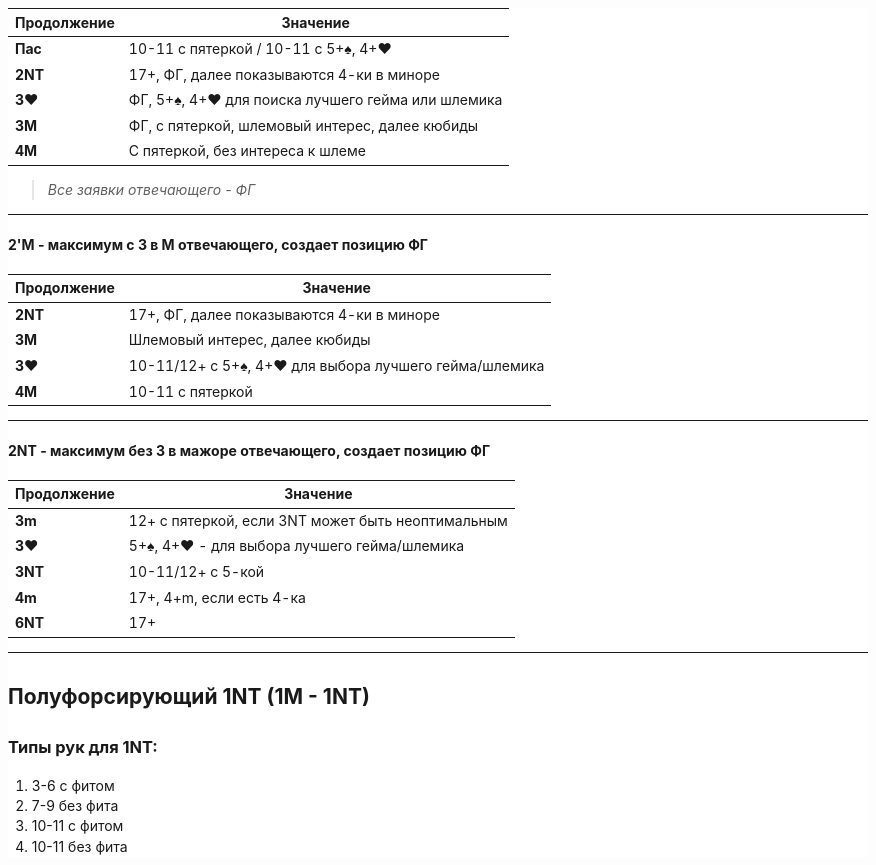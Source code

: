 | Продолжение | Значение |
|-------------|----------|
| **Пас** | 10-11 с пятеркой / 10-11 с 5+♠️, 4+♥️ |
| **2NT** | 17+, ФГ, далее показываются 4-ки в миноре |
| **3♥️** | ФГ, 5+♠️, 4+♥️ для поиска лучшего гейма или шлемика |
| **3М** | ФГ, с пятеркой, шлемовый интерес, далее кюбиды |
| **4М** | С пятеркой, без интереса к шлемe |

> *Все заявки отвечающего - ФГ*

---

#### 2'M - максимум с 3 в М отвечающего, создает позицию ФГ

| Продолжение | Значение |
|-------------|----------|
| **2NT** | 17+, ФГ, далее показываются 4-ки в миноре |
| **3М** | Шлемовый интерес, далее кюбиды |
| **3♥️** | 10-11/12+ с 5+♠️, 4+♥️ для выбора лучшего гейма/шлемика |
| **4М** | 10-11 с пятеркой |

---

#### 2NT - максимум без 3 в мажоре отвечающего, создает позицию ФГ

| Продолжение | Значение |
|-------------|----------|
| **3m** | 12+ с пятеркой, если 3NT может быть неоптимальным |
| **3♥️** | 5+♠️, 4+♥️ - для выбора лучшего гейма/шлемика |
| **3NT** | 10-11/12+ с 5-кой |
| **4m** | 17+, 4+m, если есть 4-ка |
| **6NT** | 17+ |

---

## Полуфорсирующий 1NT (1М - 1NT)

### Типы рук для 1NT:
1. 3-6 с фитом
2. 7-9 без фита
3. 10-11 с фитом
4. 10-11 без фита
